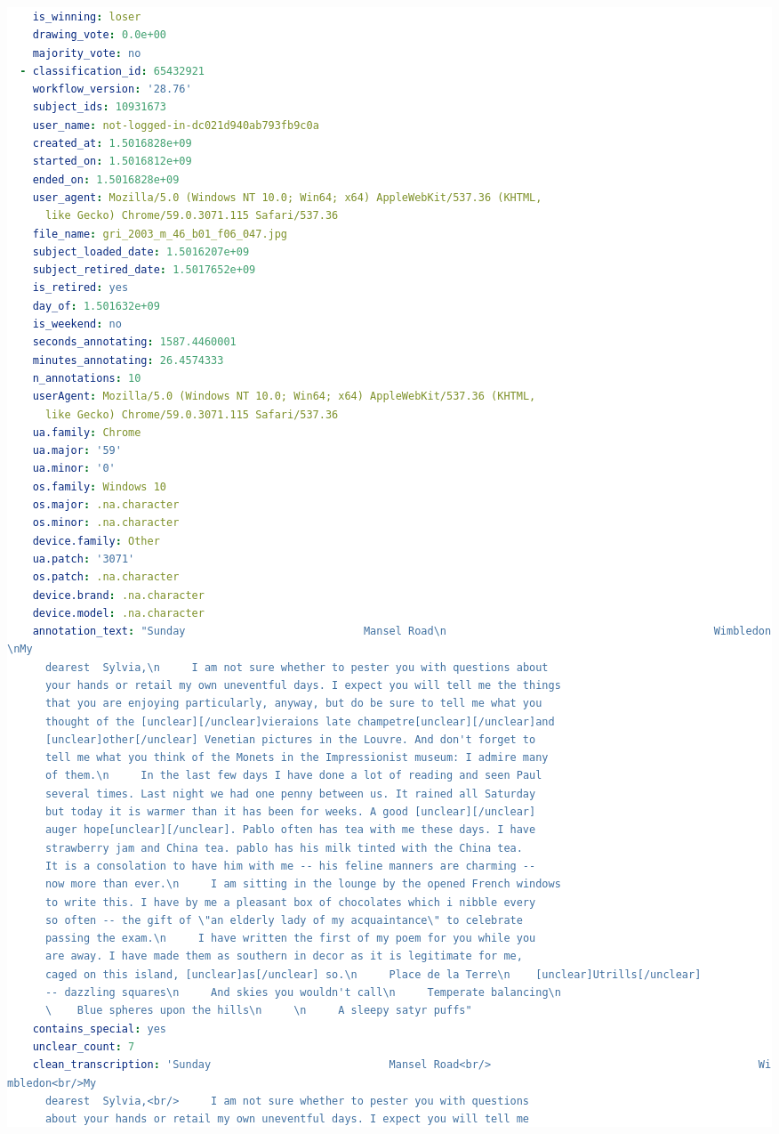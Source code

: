 ```yaml
    is_winning: loser
    drawing_vote: 0.0e+00
    majority_vote: no
  - classification_id: 65432921
    workflow_version: '28.76'
    subject_ids: 10931673
    user_name: not-logged-in-dc021d940ab793fb9c0a
    created_at: 1.5016828e+09
    started_on: 1.5016812e+09
    ended_on: 1.5016828e+09
    user_agent: Mozilla/5.0 (Windows NT 10.0; Win64; x64) AppleWebKit/537.36 (KHTML,
      like Gecko) Chrome/59.0.3071.115 Safari/537.36
    file_name: gri_2003_m_46_b01_f06_047.jpg
    subject_loaded_date: 1.5016207e+09
    subject_retired_date: 1.5017652e+09
    is_retired: yes
    day_of: 1.501632e+09
    is_weekend: no
    seconds_annotating: 1587.4460001
    minutes_annotating: 26.4574333
    n_annotations: 10
    userAgent: Mozilla/5.0 (Windows NT 10.0; Win64; x64) AppleWebKit/537.36 (KHTML,
      like Gecko) Chrome/59.0.3071.115 Safari/537.36
    ua.family: Chrome
    ua.major: '59'
    ua.minor: '0'
    os.family: Windows 10
    os.major: .na.character
    os.minor: .na.character
    device.family: Other
    ua.patch: '3071'
    os.patch: .na.character
    device.brand: .na.character
    device.model: .na.character
    annotation_text: "Sunday                            Mansel Road\n                                          Wimbledon\nMy
      dearest  Sylvia,\n     I am not sure whether to pester you with questions about
      your hands or retail my own uneventful days. I expect you will tell me the things
      that you are enjoying particularly, anyway, but do be sure to tell me what you
      thought of the [unclear][/unclear]vieraions late champetre[unclear][/unclear]and
      [unclear]other[/unclear] Venetian pictures in the Louvre. And don't forget to
      tell me what you think of the Monets in the Impressionist museum: I admire many
      of them.\n     In the last few days I have done a lot of reading and seen Paul
      several times. Last night we had one penny between us. It rained all Saturday
      but today it is warmer than it has been for weeks. A good [unclear][/unclear]
      auger hope[unclear][/unclear]. Pablo often has tea with me these days. I have
      strawberry jam and China tea. pablo has his milk tinted with the China tea.
      It is a consolation to have him with me -- his feline manners are charming --
      now more than ever.\n     I am sitting in the lounge by the opened French windows
      to write this. I have by me a pleasant box of chocolates which i nibble every
      so often -- the gift of \"an elderly lady of my acquaintance\" to celebrate
      passing the exam.\n     I have written the first of my poem for you while you
      are away. I have made them as southern in decor as it is legitimate for me,
      caged on this island, [unclear]as[/unclear] so.\n     Place de la Terre\n    [unclear]Utrills[/unclear]
      -- dazzling squares\n     And skies you wouldn't call\n     Temperate balancing\n
      \    Blue spheres upon the hills\n     \n     A sleepy satyr puffs"
    contains_special: yes
    unclear_count: 7
    clean_transcription: 'Sunday                            Mansel Road<br/>                                          Wimbledon<br/>My
      dearest  Sylvia,<br/>     I am not sure whether to pester you with questions
      about your hands or retail my own uneventful days. I expect you will tell me
```